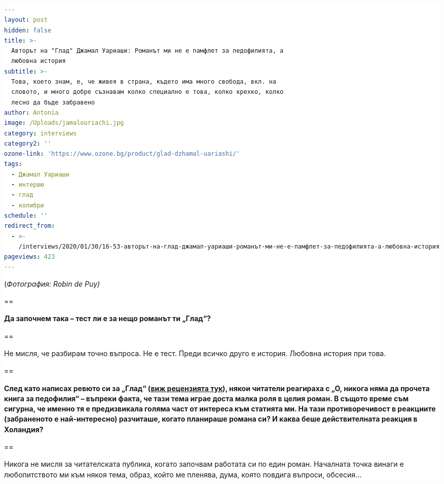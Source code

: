 ```yaml
---
layout: post
hidden: false
title: >-
  Авторът на "Глад" Джамал Уариаши: Романът ми не е памфлет за педофилията, а
  любовна история
subtitle: >-
  Това, което знам, е, че живея в страна, където има много свобода, вкл. на
  словото, и много добре съзнавам колко специално е това, колко крехко, колко
  лесно да бъде забравено
author: Antonia
image: /Uploads/jamalouriachi.jpg
category: interviews
category2: ''
ozone-link: 'https://www.ozone.bg/product/glad-dzhamal-uariashi/'
tags:
  - Джамал Уариаши
  - интервю
  - глад
  - колибри
schedule: ''
redirect_from:
  - >-
    /interviews/2020/01/30/16-53-авторът-на-глад-джамал-уариаши-романът-ми-не-е-памфлет-за-педофилията-а-любовна-история
pageviews: 423
---
```

(_Фотография: Robin de Puy)_

\==

**Да започнем така – тест ли е за нещо романът ти „Глад“?**

\==

Не мисля, че разбирам точно въпроса. Не е тест. Преди всичко друго е история. Любовна история при това. 

\==

**След като написах ревюто си за „Глад“ (**[**виж рецензията тук**](https://literaturnirazgovori.com/bookreviews/2020/01/09/10-20-%D0%B3%D0%BB%D0%B0%D0%B4-%D0%BD%D0%B0-%D0%B4%D0%B6%D0%B0%D0%BC%D0%B0%D0%BB-%D1%83%D0%B0%D1%80%D0%B8%D0%B0%D1%88%D0%B8-%D1%80%D0%BE%D0%BC%D0%B0%D0%BD-%D0%BA%D0%BE%D0%B9%D1%82%D0%BE-%D1%89%D0%B5-%D0%B8%D0%B7%D0%BF%D0%B8%D1%82%D0%B0-%D1%81%D0%B0%D0%BC%D0%B8%D1%82%D0%B5-%D0%B2%D0%B0%D1%81.html)**), някои читатели реагираха с „О, никога няма да прочета книга за педофилия“ – въпреки факта, че тази тема играе доста малка роля в целия роман. В същото време съм сигурна, че именно тя е предизвикала голяма част от интереса към статията ми. На тази противоречивост в реакциите (забраненото е най-интересно) разчиташе, когато планираше романа си? И каква беше действителната реакция в Холандия?**

\==

Никога не мисля за читателската публика, когато започвам работата си по един роман. Началната точка винаги е любопитството ми към някоя тема, образ, който ме пленява, дума, която повдига въпроси, обсесия…
